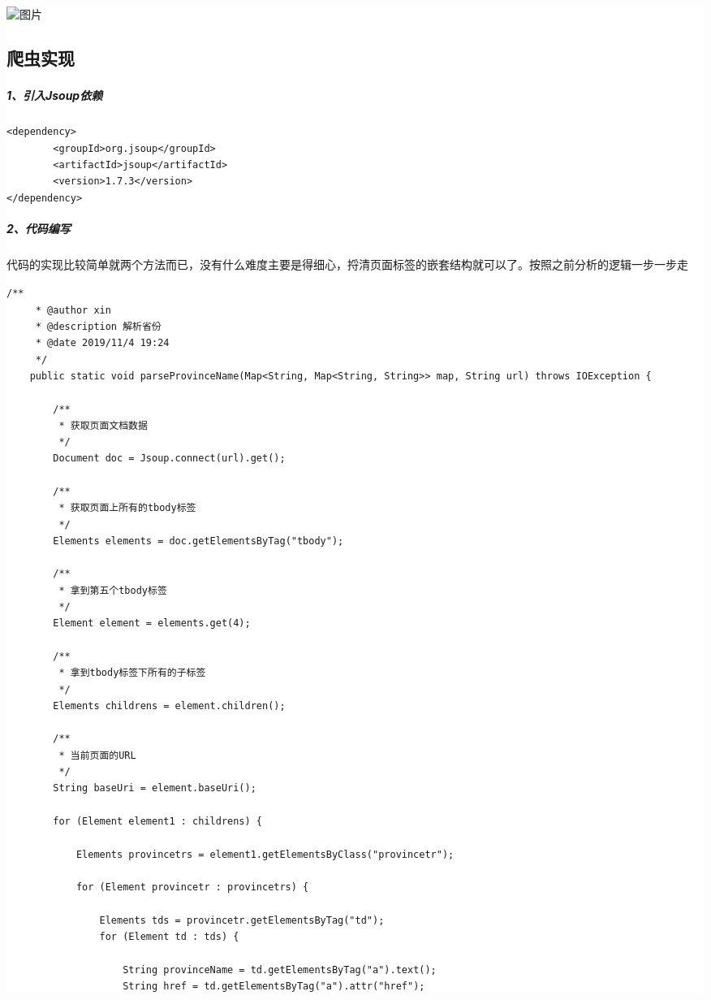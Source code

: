 ![图片](https://mmbiz.qpic.cn/mmbiz_png/0OzaL5uW2aPUEzpvpq8B0BINvzZ0RIOicPSsAJp4zIB5kSl8zlmW8icic35443RtdT97OgaAPHTcTx5jlzB6HKOjA/640?wx_fmt=png&tp=webp&wxfrom=5&wx_lazy=1&wx_co=1)



## 爬虫实现

##### 1、引入Jsoup依赖 

```
<dependency>
        <groupId>org.jsoup</groupId>
        <artifactId>jsoup</artifactId>
        <version>1.7.3</version>
</dependency>
```

##### 2、代码编写

代码的实现比较简单就两个方法而已，没有什么难度主要是得细心，捋清页面标签的嵌套结构就可以了。按照之前分析的逻辑一步一步走

```
/**
     * @author xin
     * @description 解析省份
     * @date 2019/11/4 19:24
     */
    public static void parseProvinceName(Map<String, Map<String, String>> map, String url) throws IOException {

        /**
         * 获取页面文档数据
         */
        Document doc = Jsoup.connect(url).get();

        /**
         * 获取页面上所有的tbody标签
         */
        Elements elements = doc.getElementsByTag("tbody");

        /**
         * 拿到第五个tbody标签
         */
        Element element = elements.get(4);

        /**
         * 拿到tbody标签下所有的子标签
         */
        Elements childrens = element.children();

        /**
         * 当前页面的URL
         */
        String baseUri = element.baseUri();

        for (Element element1 : childrens) {

            Elements provincetrs = element1.getElementsByClass("provincetr");

            for (Element provincetr : provincetrs) {

                Elements tds = provincetr.getElementsByTag("td");
                for (Element td : tds) {

                    String provinceName = td.getElementsByTag("a").text();
                    String href = td.getElementsByTag("a").attr("href");
```